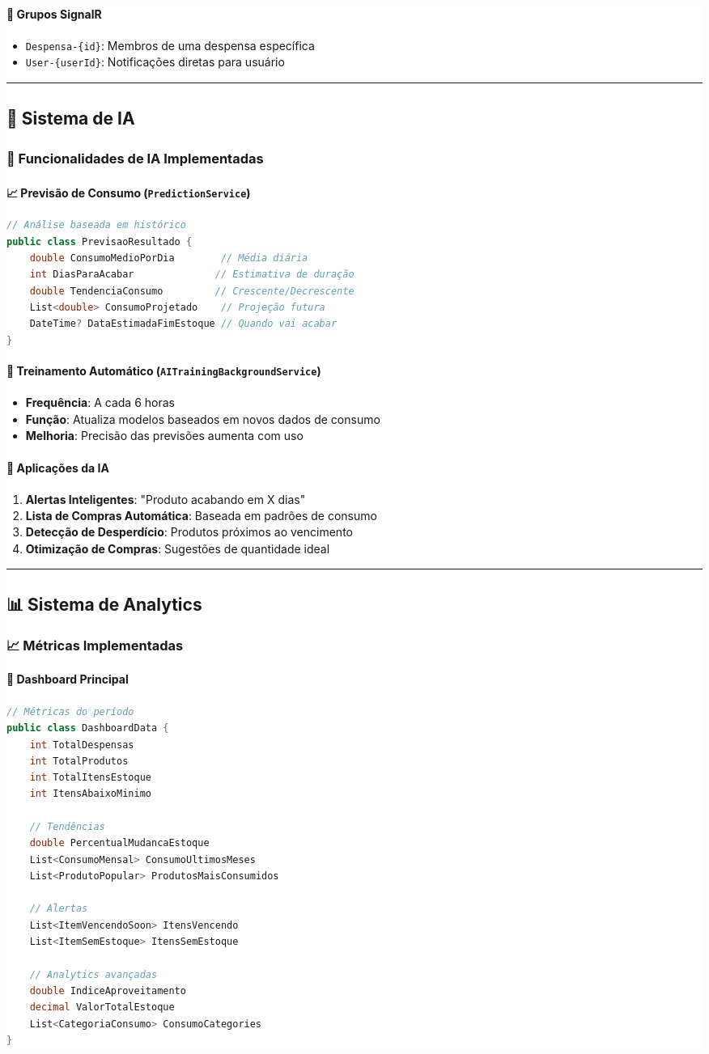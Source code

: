 #### 🎯 Grupos SignalR
- `Despensa-{id}`: Membros de uma despensa específica
- `User-{userId}`: Notificações diretas para usuário

---

## 🤖 Sistema de IA

### 🧠 Funcionalidades de IA Implementadas

#### 📈 Previsão de Consumo (`PredictionService`)
```csharp
// Análise baseada em histórico
public class PrevisaoResultado {
    double ConsumoMedioPorDia        // Média diária
    int DiasParaAcabar              // Estimativa de duração
    double TendenciaConsumo         // Crescente/Decrescente
    List<double> ConsumoProjetado    // Projeção futura
    DateTime? DataEstimadaFimEstoque // Quando vai acabar
}
```

#### 🔄 Treinamento Automático (`AITrainingBackgroundService`)
- **Frequência**: A cada 6 horas
- **Função**: Atualiza modelos baseados em novos dados de consumo
- **Melhoria**: Precisão das previsões aumenta com uso

#### 🎯 Aplicações da IA
1. **Alertas Inteligentes**: "Produto acabando em X dias"
2. **Lista de Compras Automática**: Baseada em padrões de consumo
3. **Detecção de Desperdício**: Produtos próximos ao vencimento
4. **Otimização de Compras**: Sugestões de quantidade ideal

---

## 📊 Sistema de Analytics

### 📈 Métricas Implementadas

#### 🎯 Dashboard Principal
```csharp
// Métricas do período
public class DashboardData {
    int TotalDespensas
    int TotalProdutos
    int TotalItensEstoque
    int ItensAbaixoMinimo
    
    // Tendências
    double PercentualMudancaEstoque
    List<ConsumoMensal> ConsumoUltimosMeses
    List<ProdutoPopular> ProdutosMaisConsumidos
    
    // Alertas
    List<ItemVencendoSoon> ItensVencendo
    List<ItemSemEstoque> ItensSemEstoque
    
    // Analytics avançadas
    double IndiceAproveitamento
    decimal ValorTotalEstoque
    List<CategoriaConsumo> ConsumoCategories
}
```